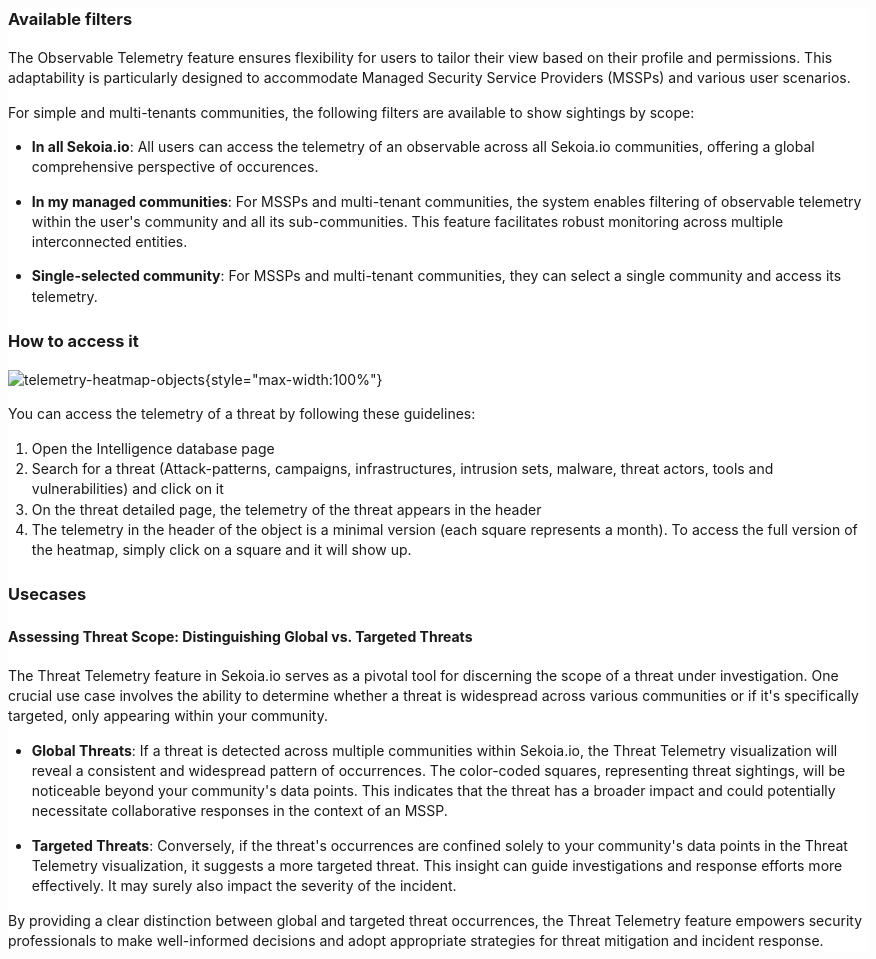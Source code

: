 ### Available filters

The Observable Telemetry feature ensures flexibility for users to tailor their view based on their profile and permissions. This adaptability is particularly designed to accommodate Managed Security Service Providers (MSSPs) and various user scenarios. 

For simple and multi-tenants communities, the following filters are available to show sightings by scope: 

- **In all Sekoia.io**: All users can access the telemetry of an observable across all Sekoia.io communities, offering a global comprehensive perspective of occurences. 

- **In my managed communities**: For MSSPs and multi-tenant communities, the system enables filtering of observable telemetry within the user's community and all its sub-communities. This feature facilitates robust monitoring across multiple interconnected entities.

- **Single-selected community**: For MSSPs and multi-tenant communities, they can select a single community and access its telemetry. 

### How to access it 

![telemetry-heatmap-objects](/assets/intelligence_center/telemetry/telemetry-heatmap-object.png){style="max-width:100%"}


You can access the telemetry of a threat by following these guidelines:

1. Open the Intelligence database page
2. Search for a threat (Attack-patterns, campaigns, infrastructures, intrusion sets, malware, threat actors, tools and vulnerabilities) and click on it 
3. On the threat detailed page, the telemetry of the threat appears in the header 
4. The telemetry in the header of the object is a minimal version (each square represents a month). To access the full version of the heatmap, simply click on a square and it will show up. 

### Usecases

#### Assessing Threat Scope: Distinguishing Global vs. Targeted Threats

The Threat Telemetry feature in Sekoia.io serves as a pivotal tool for discerning the scope of a threat under investigation. One crucial use case involves the ability to determine whether a threat is widespread across various communities or if it's specifically targeted, only appearing within your community.

- **Global Threats**: If a threat is detected across multiple communities within Sekoia.io, the Threat Telemetry visualization will reveal a consistent and widespread pattern of occurrences. The color-coded squares, representing threat sightings, will be noticeable beyond your community's data points. This indicates that the threat has a broader impact and could potentially necessitate collaborative responses in the context of an MSSP.

- **Targeted Threats**: Conversely, if the threat's occurrences are confined solely to your community's data points in the Threat Telemetry visualization, it suggests a more targeted threat. This insight can guide investigations and response efforts more effectively. It may surely also impact the severity of the incident.

By providing a clear distinction between global and targeted threat occurrences, the Threat Telemetry feature empowers security professionals to make well-informed decisions and adopt appropriate strategies for threat mitigation and incident response.
